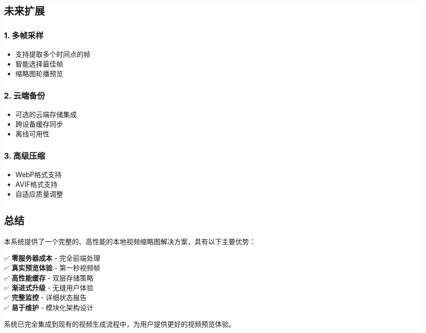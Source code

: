 ## 未来扩展

### 1. 多帧采样
- 支持提取多个时间点的帧
- 智能选择最佳帧
- 缩略图轮播预览

### 2. 云端备份
- 可选的云端存储集成
- 跨设备缓存同步
- 离线可用性

### 3. 高级压缩
- WebP格式支持
- AVIF格式支持
- 自适应质量调整

## 总结

本系统提供了一个完整的、高性能的本地视频缩略图解决方案，具有以下主要优势：

✅ **零服务器成本** - 完全前端处理  
✅ **真实预览体验** - 第一秒视频帧  
✅ **高性能缓存** - 双层存储策略  
✅ **渐进式升级** - 无缝用户体验  
✅ **完整监控** - 详细状态报告  
✅ **易于维护** - 模块化架构设计  

系统已完全集成到现有的视频生成流程中，为用户提供更好的视频预览体验。